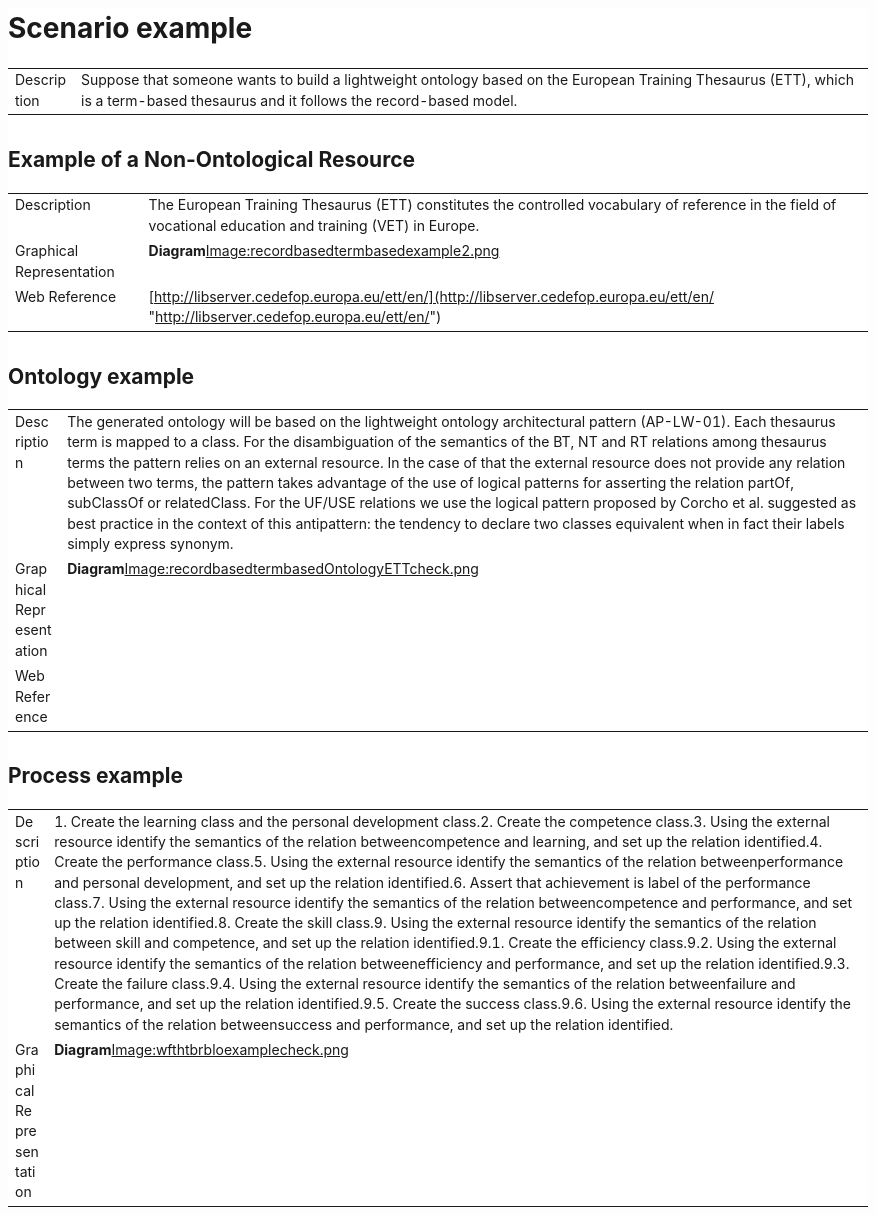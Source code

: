 
  




#  Scenario example




|  |  |
| --- | --- |
|  Description |  Suppose that someone wants to build a lightweight ontology based on the European Training Thesaurus (ETT), which is a term-based thesaurus and it follows the record-based model. |


  




##  Example of a Non-Ontological Resource




|  |  |
| --- | --- |
|  Description |  The European Training Thesaurus (ETT) constitutes the controlled vocabulary of reference in the field of vocational education and training (VET) in Europe. |
|  Graphical Representation | __Diagram__[Image:recordbasedtermbasedexample2.png](../Image/Recordbasedtermbasedexample2.png.md "Image:recordbasedtermbasedexample2.png") |
|  Web Reference | [http://libserver.cedefop.europa.eu/ett/en/](http://libserver.cedefop.europa.eu/ett/en/ "http://libserver.cedefop.europa.eu/ett/en/") |


  




##  Ontology example




|  |  |
| --- | --- |
|  Description |  The generated ontology will be based on the lightweight ontology architectural pattern (AP-LW-01). Each thesaurus term is mapped to a class. For the disambiguation of the semantics of the BT, NT and RT relations among thesaurus terms the pattern relies on an external resource. In the case of that the external resource does not provide any relation between two terms, the pattern takes advantage of the use of logical patterns for asserting the relation partOf, subClassOf or relatedClass. For the UF/USE relations we use the logical pattern proposed by Corcho et al. suggested as best practice in the context of this antipattern: the tendency to declare two classes equivalent when in fact their labels simply express synonym. |
|  Graphical Representation | __Diagram__[Image:recordbasedtermbasedOntologyETTcheck.png](../Image/RecordbasedtermbasedOntologyETTcheck.png.md "Image:recordbasedtermbasedOntologyETTcheck.png") |
|  Web Reference |  |


  




##  Process example




|  |  |
| --- | --- |
|  Description |  1. Create the learning class and the personal development class.2. Create the competence class.3. Using the external resource identify the semantics of the relation betweencompetence and learning, and set up the relation identified.4. Create the performance class.5. Using the external resource identify the semantics of the relation betweenperformance and personal development, and set up the relation identified.6. Assert that achievement is label of the performance class.7. Using the external resource identify the semantics of the relation betweencompetence and performance, and set up the relation identified.8. Create the skill class.9. Using the external resource identify the semantics of the relation between skill and competence, and set up the relation identified.9.1. Create the efficiency class.9.2. Using the external resource identify the semantics of the relation betweenefficiency and performance, and set up the relation identified.9.3. Create the failure class.9.4. Using the external resource identify the semantics of the relation betweenfailure and performance, and set up the relation identified.9.5. Create the success class.9.6. Using the external resource identify the semantics of the relation betweensuccess and performance, and set up the relation identified. |
|  Graphical Representation | __Diagram__[Image:wfthtbrbloexamplecheck.png](../Image/Wfthtbrbloexamplecheck.png.md "Image:wfthtbrbloexamplecheck.png") |
